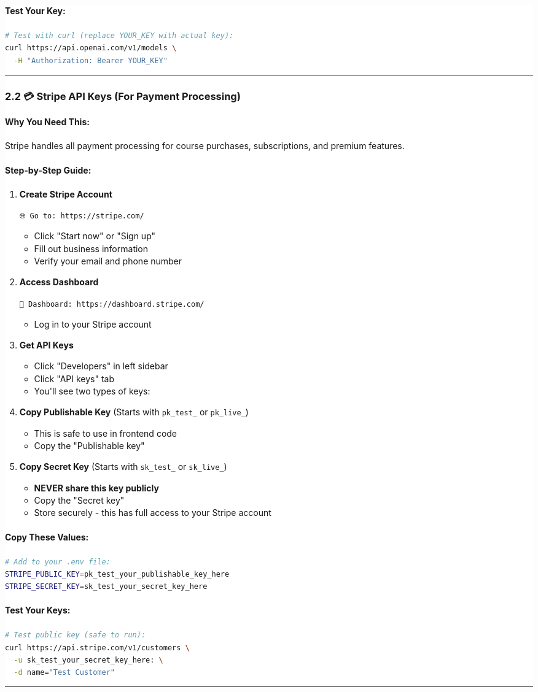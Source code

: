 #### Test Your Key:
```bash
# Test with curl (replace YOUR_KEY with actual key):
curl https://api.openai.com/v1/models \
  -H "Authorization: Bearer YOUR_KEY"
```

---

### 2.2 💳 **Stripe API Keys** (For Payment Processing)

#### Why You Need This:
Stripe handles all payment processing for course purchases, subscriptions, and premium features.

#### Step-by-Step Guide:

1. **Create Stripe Account**
   ```
   🌐 Go to: https://stripe.com/
   ```
   - Click "Start now" or "Sign up"
   - Fill out business information
   - Verify your email and phone number

2. **Access Dashboard**
   ```
   🔗 Dashboard: https://dashboard.stripe.com/
   ```
   - Log in to your Stripe account

3. **Get API Keys**
   - Click "Developers" in left sidebar
   - Click "API keys" tab
   - You'll see two types of keys:

4. **Copy Publishable Key** (Starts with `pk_test_` or `pk_live_`)
   - This is safe to use in frontend code
   - Copy the "Publishable key"

5. **Copy Secret Key** (Starts with `sk_test_` or `sk_live_`)
   - **NEVER share this key publicly**
   - Copy the "Secret key"
   - Store securely - this has full access to your Stripe account

#### Copy These Values:
```bash
# Add to your .env file:
STRIPE_PUBLIC_KEY=pk_test_your_publishable_key_here
STRIPE_SECRET_KEY=sk_test_your_secret_key_here
```

#### Test Your Keys:
```bash
# Test public key (safe to run):
curl https://api.stripe.com/v1/customers \
  -u sk_test_your_secret_key_here: \
  -d name="Test Customer"
```

---